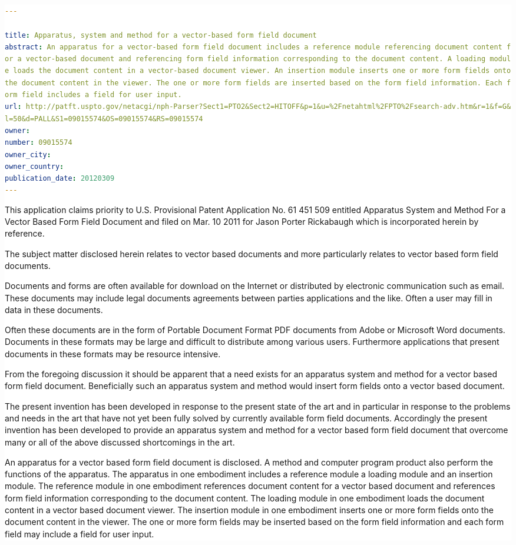 ```yaml
---

title: Apparatus, system and method for a vector-based form field document
abstract: An apparatus for a vector-based form field document includes a reference module referencing document content for a vector-based document and referencing form field information corresponding to the document content. A loading module loads the document content in a vector-based document viewer. An insertion module inserts one or more form fields onto the document content in the viewer. The one or more form fields are inserted based on the form field information. Each form field includes a field for user input.
url: http://patft.uspto.gov/netacgi/nph-Parser?Sect1=PTO2&Sect2=HITOFF&p=1&u=%2Fnetahtml%2FPTO%2Fsearch-adv.htm&r=1&f=G&l=50&d=PALL&S1=09015574&OS=09015574&RS=09015574
owner: 
number: 09015574
owner_city: 
owner_country: 
publication_date: 20120309
---
```

This application claims priority to U.S. Provisional Patent Application No. 61 451 509 entitled Apparatus System and Method For a Vector Based Form Field Document and filed on Mar. 10 2011 for Jason Porter Rickabaugh which is incorporated herein by reference.

The subject matter disclosed herein relates to vector based documents and more particularly relates to vector based form field documents.

Documents and forms are often available for download on the Internet or distributed by electronic communication such as email. These documents may include legal documents agreements between parties applications and the like. Often a user may fill in data in these documents.

Often these documents are in the form of Portable Document Format PDF documents from Adobe or Microsoft Word documents. Documents in these formats may be large and difficult to distribute among various users. Furthermore applications that present documents in these formats may be resource intensive.

From the foregoing discussion it should be apparent that a need exists for an apparatus system and method for a vector based form field document. Beneficially such an apparatus system and method would insert form fields onto a vector based document.

The present invention has been developed in response to the present state of the art and in particular in response to the problems and needs in the art that have not yet been fully solved by currently available form field documents. Accordingly the present invention has been developed to provide an apparatus system and method for a vector based form field document that overcome many or all of the above discussed shortcomings in the art.

An apparatus for a vector based form field document is disclosed. A method and computer program product also perform the functions of the apparatus. The apparatus in one embodiment includes a reference module a loading module and an insertion module. The reference module in one embodiment references document content for a vector based document and references form field information corresponding to the document content. The loading module in one embodiment loads the document content in a vector based document viewer. The insertion module in one embodiment inserts one or more form fields onto the document content in the viewer. The one or more form fields may be inserted based on the form field information and each form field may include a field for user input.
